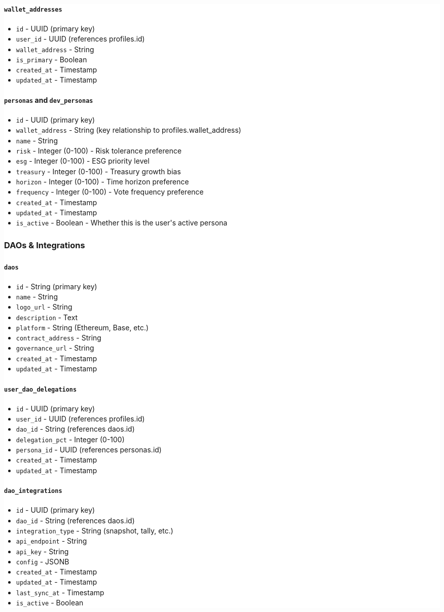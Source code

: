 #### `wallet_addresses`
- `id` - UUID (primary key)
- `user_id` - UUID (references profiles.id)
- `wallet_address` - String
- `is_primary` - Boolean
- `created_at` - Timestamp
- `updated_at` - Timestamp

#### `personas` and `dev_personas`
- `id` - UUID (primary key)
- `wallet_address` - String (key relationship to profiles.wallet_address)
- `name` - String
- `risk` - Integer (0-100) - Risk tolerance preference
- `esg` - Integer (0-100) - ESG priority level
- `treasury` - Integer (0-100) - Treasury growth bias
- `horizon` - Integer (0-100) - Time horizon preference
- `frequency` - Integer (0-100) - Vote frequency preference
- `created_at` - Timestamp
- `updated_at` - Timestamp
- `is_active` - Boolean - Whether this is the user's active persona

### DAOs & Integrations

#### `daos`
- `id` - String (primary key)
- `name` - String
- `logo_url` - String
- `description` - Text
- `platform` - String (Ethereum, Base, etc.)
- `contract_address` - String
- `governance_url` - String
- `created_at` - Timestamp
- `updated_at` - Timestamp

#### `user_dao_delegations`
- `id` - UUID (primary key)
- `user_id` - UUID (references profiles.id)
- `dao_id` - String (references daos.id)
- `delegation_pct` - Integer (0-100)
- `persona_id` - UUID (references personas.id)
- `created_at` - Timestamp
- `updated_at` - Timestamp

#### `dao_integrations`
- `id` - UUID (primary key)
- `dao_id` - String (references daos.id)
- `integration_type` - String (snapshot, tally, etc.)
- `api_endpoint` - String
- `api_key` - String
- `config` - JSONB
- `created_at` - Timestamp
- `updated_at` - Timestamp
- `last_sync_at` - Timestamp
- `is_active` - Boolean
